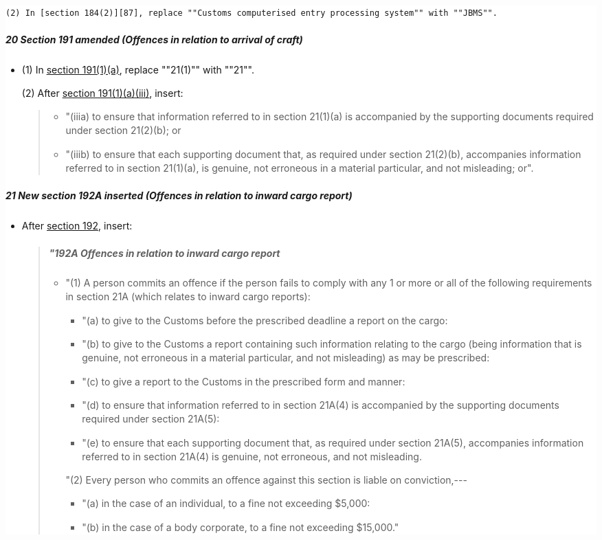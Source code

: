     (2) In [section 184(2)][87], replace ""Customs computerised entry processing system"" with ""JBMS"".

##### 20 Section 191 amended (Offences in relation to arrival of craft)
    
*   (1) In [section 191(1)(a)][88], replace ""21(1)"" with ""21"".
    
    (2) After [section 191(1)(a)(iii)][88], insert:
    
    > *   "(iiia) to ensure that information referred to in section 21(1)(a) is accompanied by the supporting documents required under section 21(2)(b); or
    > 
    > *   "(iiib) to ensure that each supporting document that, as required under section 21(2)(b), accompanies information referred to in section 21(1)(a), is genuine, not erroneous in a material particular, and not misleading; or".
    > 
    > 
    
    

##### 21 New section 192A inserted (Offences in relation to inward cargo report)
    
*   After [section 192][89], insert:
    
    > ##### "192A Offences in relation to inward cargo report
    >     
    > *   "(1) A person commits an offence if the person fails to comply with any 1 or more or all of the following requirements in section 21A (which relates to inward cargo reports):
    >         
    >     *   "(a) to give to the Customs before the prescribed deadline a report on the cargo:
    >     
    >     *   "(b) to give to the Customs a report containing such information relating to the cargo (being information that is genuine, not erroneous in a material particular, and not misleading) as may be prescribed:
    >     
    >     *   "(c) to give a report to the Customs in the prescribed form and manner:
    >     
    >     *   "(d) to ensure that information referred to in section 21A(4) is accompanied by the supporting documents required under section 21A(5):
    >     
    >     *   "(e) to ensure that each supporting document that, as required under section 21A(5), accompanies information referred to in section 21A(4) is genuine, not erroneous, and not misleading.
    >     
    >     "(2) Every person who commits an offence against this section is liable on conviction,---
    >         
    >     *   "(a) in the case of an individual, to a fine not exceeding $5,000:
    >     
    >     *   "(b) in the case of a body corporate, to a fine not exceeding $15,000\."
    >     
    >     
    > 
    > 
    

[0]: http://www.legislation.govt.nz/act/public/2014/0010/latest/whole.html#DLM5965700
[1]: http://www.legislation.govt.nz/act/public/2014/0010/latest/whole.html#DLM5965701
[2]: http://www.legislation.govt.nz/act/public/2014/0010/latest/whole.html#DLM5311718
[3]: http://www.legislation.govt.nz/act/public/2014/0010/latest/whole.html#DLM5311719
[4]: http://www.legislation.govt.nz/act/public/2014/0010/latest/whole.html#DLM5311721
[5]: http://www.legislation.govt.nz/act/public/2014/0010/latest/whole.html#DLM5311722
[6]: http://www.legislation.govt.nz/act/public/2014/0010/latest/whole.html#DLM5311730
[7]: http://www.legislation.govt.nz/act/public/2014/0010/latest/whole.html#DLM5311731
[8]: http://www.legislation.govt.nz/act/public/2014/0010/latest/whole.html#DLM5311732
[9]: http://www.legislation.govt.nz/act/public/2014/0010/latest/whole.html#DLM5311733
[10]: http://www.legislation.govt.nz/act/public/2014/0010/latest/whole.html#DLM5311734
[11]: http://www.legislation.govt.nz/act/public/2014/0010/latest/whole.html#DLM5311735
[12]: http://www.legislation.govt.nz/act/public/2014/0010/latest/whole.html#DLM5311736
[13]: http://www.legislation.govt.nz/act/public/2014/0010/latest/whole.html#DLM5311737
[14]: http://www.legislation.govt.nz/act/public/2014/0010/latest/whole.html#DLM5311738
[15]: http://www.legislation.govt.nz/act/public/2014/0010/latest/whole.html#DLM5311739
[16]: http://www.legislation.govt.nz/act/public/2014/0010/latest/whole.html#DLM5311740
[17]: http://www.legislation.govt.nz/act/public/2014/0010/latest/whole.html#DLM5311741
[18]: http://www.legislation.govt.nz/act/public/2014/0010/latest/whole.html#DLM5311742
[19]: http://www.legislation.govt.nz/act/public/2014/0010/latest/whole.html#DLM5311743
[20]: http://www.legislation.govt.nz/act/public/2014/0010/latest/whole.html#DLM5311744
[21]: http://www.legislation.govt.nz/act/public/2014/0010/latest/whole.html#DLM5311747
[22]: http://www.legislation.govt.nz/act/public/2014/0010/latest/whole.html#DLM5311748
[23]: http://www.legislation.govt.nz/act/public/2014/0010/latest/whole.html#DLM5311749
[24]: http://www.legislation.govt.nz/act/public/2014/0010/latest/whole.html#DLM5311750
[25]: http://www.legislation.govt.nz/act/public/2014/0010/latest/whole.html#DLM5311751
[26]: http://www.legislation.govt.nz/act/public/2014/0010/latest/whole.html#DLM5311752
[27]: http://www.legislation.govt.nz/act/public/2014/0010/latest/whole.html#DLM5311753
[28]: http://www.legislation.govt.nz/act/public/2014/0010/latest/whole.html#DLM5311754
[29]: http://www.legislation.govt.nz/act/public/2014/0010/latest/whole.html#DLM5311757
[30]: http://www.legislation.govt.nz/act/public/2014/0010/latest/whole.html#DLM5311758
[31]: http://www.legislation.govt.nz/act/public/2014/0010/latest/whole.html#DLM5311759
[32]: http://www.legislation.govt.nz/act/public/2014/0010/latest/whole.html#DLM5311760
[33]: http://www.legislation.govt.nz/act/public/2014/0010/latest/whole.html#DLM5311764
[34]: http://www.legislation.govt.nz/act/public/2014/0010/latest/whole.html#DLM5311765
[35]: http://www.legislation.govt.nz/act/public/2014/0010/latest/whole.html#DLM5311766
[36]: http://www.legislation.govt.nz/act/public/2014/0010/latest/whole.html#DLM5311767
[37]: http://www.legislation.govt.nz/act/public/2014/0010/latest/whole.html#DLM5311768
[38]: http://www.legislation.govt.nz/act/public/2014/0010/latest/whole.html#DLM5311769
[39]: http://www.legislation.govt.nz/act/public/2014/0010/latest/whole.html#DLM5311770
[40]: http://www.legislation.govt.nz/act/public/2014/0010/latest/whole.html#DLM5311771
[41]: http://www.legislation.govt.nz/act/public/2014/0010/latest/whole.html#DLM5311772
[42]: http://www.legislation.govt.nz/act/public/2014/0010/latest/whole.html#DLM5311773
[43]: http://www.legislation.govt.nz/act/public/2014/0010/latest/whole.html#DLM5311774
[44]: http://www.legislation.govt.nz/act/public/2014/0010/latest/whole.html#DLM5311775
[45]: http://www.legislation.govt.nz/act/public/2014/0010/latest/whole.html#DLM5311776
[46]: http://www.legislation.govt.nz/act/public/2014/0010/latest/whole.html#DLM5311777
[47]: http://www.legislation.govt.nz/act/public/2014/0010/latest/whole.html#DLM5311778
[48]: http://www.legislation.govt.nz/act/public/2014/0010/latest/whole.html#DLM5311779
[49]: http://www.legislation.govt.nz/act/public/2014/0010/latest/whole.html#DLM5311780
[50]: http://www.legislation.govt.nz/act/public/2014/0010/latest/whole.html#DLM5311781
[51]: http://www.legislation.govt.nz/act/public/2014/0010/latest/whole.html#DLM5311782
[52]: http://www.legislation.govt.nz/act/public/2014/0010/latest/whole.html#DLM5311783
[53]: http://www.legislation.govt.nz/act/public/2014/0010/latest/whole.html#DLM5311784
[54]: http://www.legislation.govt.nz/act/public/2014/0010/latest/whole.html#DLM5311792
[55]: http://www.legislation.govt.nz/act/public/2014/0010/latest/whole.html#DLM5311793
[56]: http://www.legislation.govt.nz/act/public/2014/0010/latest/whole.html#DLM5311794
[57]: http://www.legislation.govt.nz/act/public/2014/0010/latest/whole.html#DLM5311795
[58]: http://www.legislation.govt.nz/act/public/2014/0010/latest/whole.html#DLM5311796
[59]: http://www.legislation.govt.nz/act/public/2014/0010/latest/whole.html#DLM5311797
[60]: http://www.legislation.govt.nz/act/public/2014/0010/latest/whole.html#DLM5311798
[61]: http://www.legislation.govt.nz/act/public/2014/0010/latest/whole.html#DLM5311799
[62]: http://www.legislation.govt.nz/act/public/2014/0010/latest/whole.html#DLM5311800
[63]: http://www.legislation.govt.nz/act/public/2014/0010/latest/whole.html#DLM5311802
[64]: http://www.legislation.govt.nz/act/public/2014/0010/latest/whole.html#DLM5311803
[65]: http://www.legislation.govt.nz/act/public/2014/0010/latest/whole.html#DLM5311804
[66]: http://www.legislation.govt.nz/act/public/2014/0010/latest/whole.html#DLM5311805
[67]: http://www.legislation.govt.nz/act/public/2014/0010/latest/whole.html#DLM5311806
[68]: http://www.legislation.govt.nz/act/public/2014/0010/latest/whole.html#DLM5311807
[69]: http://www.legislation.govt.nz/act/public/2014/0010/latest/whole.html#DLM5311808
[70]: http://www.legislation.govt.nz/act/public/2014/0010/latest/whole.html#DLM5311847
[71]: http://www.legislation.govt.nz/act/public/2014/0010/latest/link.aspx?id=DLM377336
[72]: http://www.legislation.govt.nz/act/public/2014/0010/latest/link.aspx?id=DLM377342
[73]: http://www.legislation.govt.nz/act/public/2014/0010/latest/link.aspx?id=DLM378145
[74]: http://www.legislation.govt.nz/act/public/2014/0010/latest/link.aspx?id=DLM378199
[75]: http://www.legislation.govt.nz/act/public/2014/0010/latest/link.aspx?id=DLM378241
[76]: http://www.legislation.govt.nz/act/public/2014/0010/latest/link.aspx?id=DLM378248
[77]: http://www.legislation.govt.nz/act/public/2014/0010/latest/link.aspx?id=DLM378423
[78]: http://www.legislation.govt.nz/act/public/2014/0010/latest/link.aspx?id=DLM378643
[79]: http://www.legislation.govt.nz/act/public/2014/0010/latest/link.aspx?id=DLM378653
[80]: http://www.legislation.govt.nz/act/public/2014/0010/latest/link.aspx?id=DLM223353
[81]: http://www.legislation.govt.nz/act/public/2014/0010/latest/link.aspx?id=DLM223361
[82]: http://www.legislation.govt.nz/act/public/2014/0010/latest/link.aspx?id=DLM378696
[83]: http://www.legislation.govt.nz/act/public/2014/0010/latest/link.aspx?id=DLM378911
[84]: http://www.legislation.govt.nz/act/public/2014/0010/latest/link.aspx?id=DLM378933
[85]: http://www.legislation.govt.nz/act/public/2014/0010/latest/link.aspx?id=DLM379515
[86]: http://www.legislation.govt.nz/act/public/2014/0010/latest/link.aspx?id=DLM379516
[87]: http://www.legislation.govt.nz/act/public/2014/0010/latest/link.aspx?id=DLM379517
[88]: http://www.legislation.govt.nz/act/public/2014/0010/latest/link.aspx?id=DLM379534
[89]: http://www.legislation.govt.nz/act/public/2014/0010/latest/link.aspx?id=DLM379537
[90]: http://www.legislation.govt.nz/act/public/2014/0010/latest/link.aspx?id=DLM379538
[91]: http://www.legislation.govt.nz/act/public/2014/0010/latest/link.aspx?id=DLM379540
[92]: http://www.legislation.govt.nz/act/public/2014/0010/latest/link.aspx?id=DLM379541
[93]: http://www.legislation.govt.nz/act/public/2014/0010/latest/link.aspx?id=DLM379543
[94]: http://www.legislation.govt.nz/act/public/2014/0010/latest/link.aspx?id=DLM379556
[95]: http://www.legislation.govt.nz/act/public/2014/0010/latest/link.aspx?id=DLM4421617
[96]: http://www.legislation.govt.nz/act/public/2014/0010/latest/link.aspx?id=DLM4421640
[97]: http://www.legislation.govt.nz/act/public/2014/0010/latest/link.aspx?id=DLM4421644
[98]: http://www.legislation.govt.nz/act/public/2014/0010/latest/link.aspx?id=DLM4421646
[99]: http://www.legislation.govt.nz/act/public/2014/0010/latest/link.aspx?id=DLM380160
[100]: http://www.legislation.govt.nz/act/public/2014/0010/latest/link.aspx?id=DLM380164
[101]: http://www.legislation.govt.nz/act/public/2014/0010/latest/link.aspx?id=DLM380168
[102]: http://www.legislation.govt.nz/act/public/2014/0010/latest/link.aspx?id=DLM4421697
[103]: http://www.legislation.govt.nz/act/public/2014/0010/latest/link.aspx?id=DLM380176
[104]: http://www.legislation.govt.nz/act/public/2014/0010/latest/link.aspx?id=DLM380206
[105]: http://www.legislation.govt.nz/act/public/2014/0010/latest/link.aspx?id=DLM380213
[106]: http://www.legislation.govt.nz/act/public/2014/0010/latest/link.aspx?id=DLM4127262
[107]: http://www.legislation.govt.nz/act/public/2014/0010/latest/link.aspx?id=DLM4127264
[108]: http://www.legislation.govt.nz/act/public/2014/0010/latest/link.aspx?id=DLM4124762
[109]: http://www.legislation.govt.nz/act/public/2014/0010/latest/link.aspx?id=DLM4124764